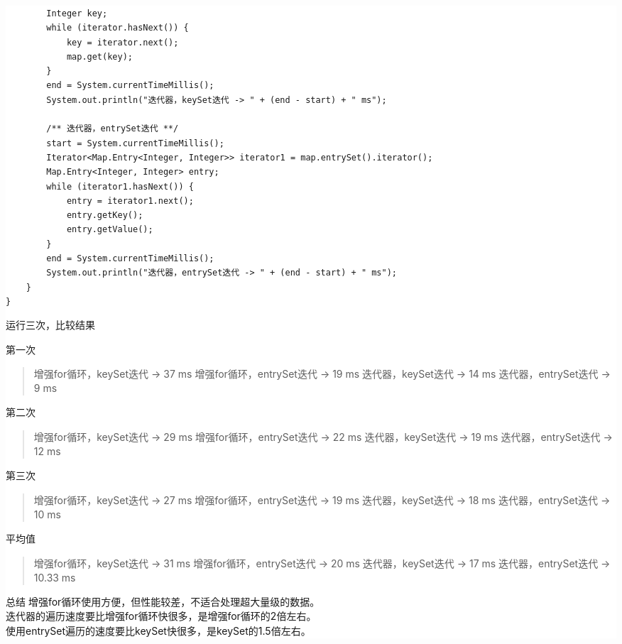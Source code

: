 ```
        Integer key;
        while (iterator.hasNext()) {
            key = iterator.next();
            map.get(key);
        }
        end = System.currentTimeMillis();
        System.out.println("迭代器，keySet迭代 -> " + (end - start) + " ms");

        /** 迭代器，entrySet迭代 **/
        start = System.currentTimeMillis();
        Iterator<Map.Entry<Integer, Integer>> iterator1 = map.entrySet().iterator();
        Map.Entry<Integer, Integer> entry;
        while (iterator1.hasNext()) {
            entry = iterator1.next();
            entry.getKey();
            entry.getValue();
        }
        end = System.currentTimeMillis();
        System.out.println("迭代器，entrySet迭代 -> " + (end - start) + " ms");
    }
}
```
运行三次，比较结果

第一次
> 增强for循环，keySet迭代 -> 37 ms
> 增强for循环，entrySet迭代 -> 19 ms
> 迭代器，keySet迭代 -> 14 ms
> 迭代器，entrySet迭代 -> 9 ms

第二次
> 增强for循环，keySet迭代 -> 29 ms
> 增强for循环，entrySet迭代 -> 22 ms
> 迭代器，keySet迭代 -> 19 ms
> 迭代器，entrySet迭代 -> 12 ms

第三次
> 增强for循环，keySet迭代 -> 27 ms
> 增强for循环，entrySet迭代 -> 19 ms
> 迭代器，keySet迭代 -> 18 ms
> 迭代器，entrySet迭代 -> 10 ms

平均值
> 增强for循环，keySet迭代 -> 31 ms
> 增强for循环，entrySet迭代 -> 20 ms
> 迭代器，keySet迭代 -> 17 ms
> 迭代器，entrySet迭代 -> 10.33 ms

总结
	增强for循环使用方便，但性能较差，不适合处理超大量级的数据。<br>
	迭代器的遍历速度要比增强for循环快很多，是增强for循环的2倍左右。<br>
    使用entrySet遍历的速度要比keySet快很多，是keySet的1.5倍左右。<br>
	